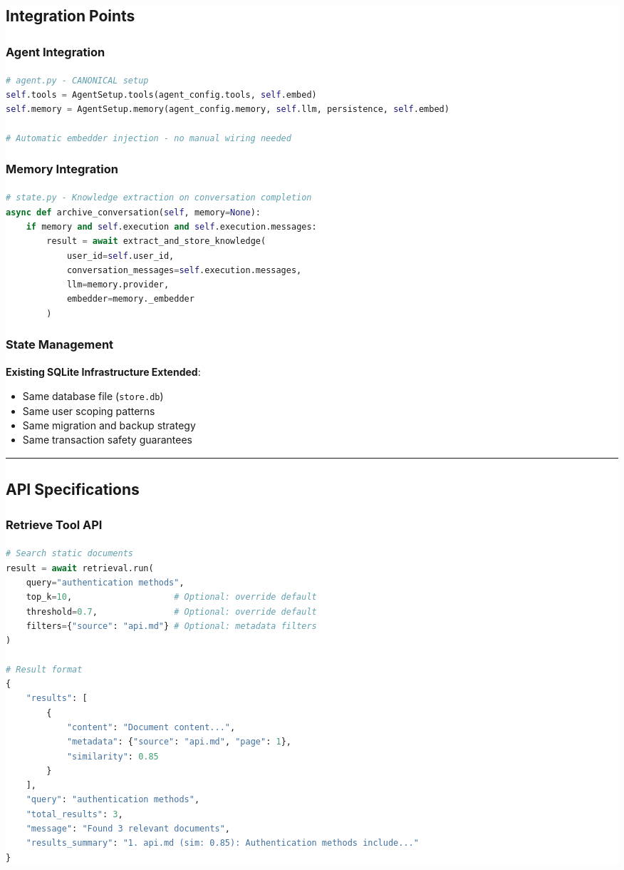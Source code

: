 
## Integration Points

### Agent Integration

```python
# agent.py - CANONICAL setup
self.tools = AgentSetup.tools(agent_config.tools, self.embed)
self.memory = AgentSetup.memory(agent_config.memory, self.llm, persistence, self.embed)

# Automatic embedder injection - no manual wiring needed
```

### Memory Integration

```python
# state.py - Knowledge extraction on conversation completion
async def archive_conversation(self, memory=None):
    if memory and self.execution and self.execution.messages:
        result = await extract_and_store_knowledge(
            user_id=self.user_id,
            conversation_messages=self.execution.messages,
            llm=memory.provider,
            embedder=memory._embedder
        )
```

### State Management

**Existing SQLite Infrastructure Extended**:
- Same database file (`store.db`)
- Same user scoping patterns
- Same migration and backup strategy
- Same transaction safety guarantees

---

## API Specifications

### Retrieve Tool API

```python
# Search static documents
result = await retrieval.run(
    query="authentication methods",
    top_k=10,                    # Optional: override default
    threshold=0.7,               # Optional: override default  
    filters={"source": "api.md"} # Optional: metadata filters
)

# Result format
{
    "results": [
        {
            "content": "Document content...",
            "metadata": {"source": "api.md", "page": 1},
            "similarity": 0.85
        }
    ],
    "query": "authentication methods",
    "total_results": 3,
    "message": "Found 3 relevant documents",
    "results_summary": "1. api.md (sim: 0.85): Authentication methods include..."
}
```